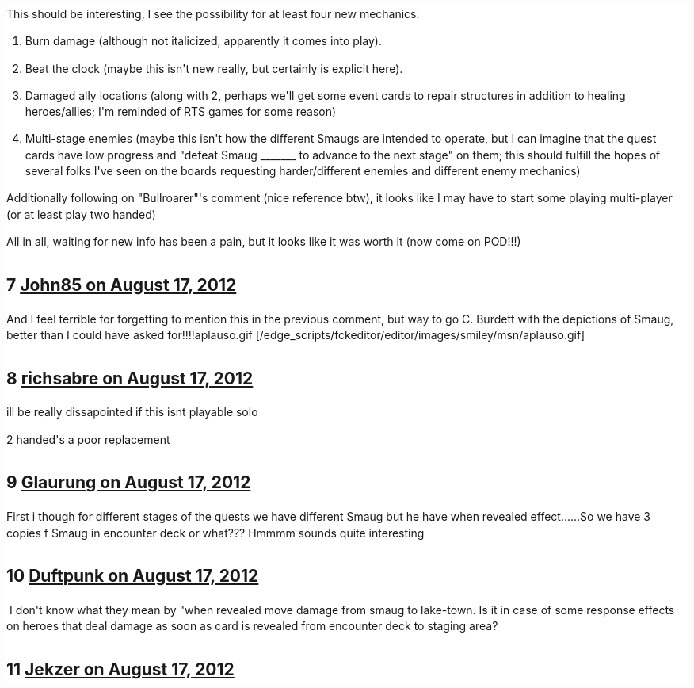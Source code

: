This should be interesting, I see the possibility for at least four new mechanics:

1) Burn damage (although not italicized, apparently it comes into play).

2) Beat the clock (maybe this isn't new really, but certainly is explicit here).

3) Damaged ally locations (along with 2, perhaps we'll get some event cards to repair structures in addition to healing heroes/allies; I'm reminded of RTS games for some reason)

4) Multi-stage enemies (maybe this isn't how the different Smaugs are intended to operate, but I can imagine that the quest cards have low progress and "defeat Smaug _______ to advance to the next stage" on them; this should fulfill the hopes of several folks I've seen on the boards requesting harder/different enemies and different enemy mechanics)

Additionally following on "Bullroarer"'s comment (nice reference btw), it looks like I may have to start some playing multi-player (or at least play two handed)

All in all, waiting for new info has been a pain, but it looks like it was worth it (now come on POD!!!)

## 7 [John85 on August 17, 2012](https://community.fantasyflightgames.com/topic/69296-smaug/?do=findComment&comment=675407)

And I feel terrible for forgetting to mention this in the previous comment, but way to go C. Burdett with the depictions of Smaug, better than I could have asked for!!!!aplauso.gif [/edge_scripts/fckeditor/editor/images/smiley/msn/aplauso.gif]

## 8 [richsabre on August 17, 2012](https://community.fantasyflightgames.com/topic/69296-smaug/?do=findComment&comment=675426)

ill be really dissapointed if this isnt playable solo

2 handed's a poor replacement

## 9 [Glaurung on August 17, 2012](https://community.fantasyflightgames.com/topic/69296-smaug/?do=findComment&comment=675451)

First i though for different stages of the quests we have different Smaug but he have when revealed effect……So we have 3 copies f Smaug in encounter deck or what??? Hmmmm sounds quite interesting

## 10 [Duftpunk on August 17, 2012](https://community.fantasyflightgames.com/topic/69296-smaug/?do=findComment&comment=675466)

 I don't know what they mean by "when revealed move damage from smaug to lake-town. Is it in case of some response effects on heroes that deal damage as soon as card is revealed from encounter deck to staging area?  

## 11 [Jekzer on August 17, 2012](https://community.fantasyflightgames.com/topic/69296-smaug/?do=findComment&comment=675468)
